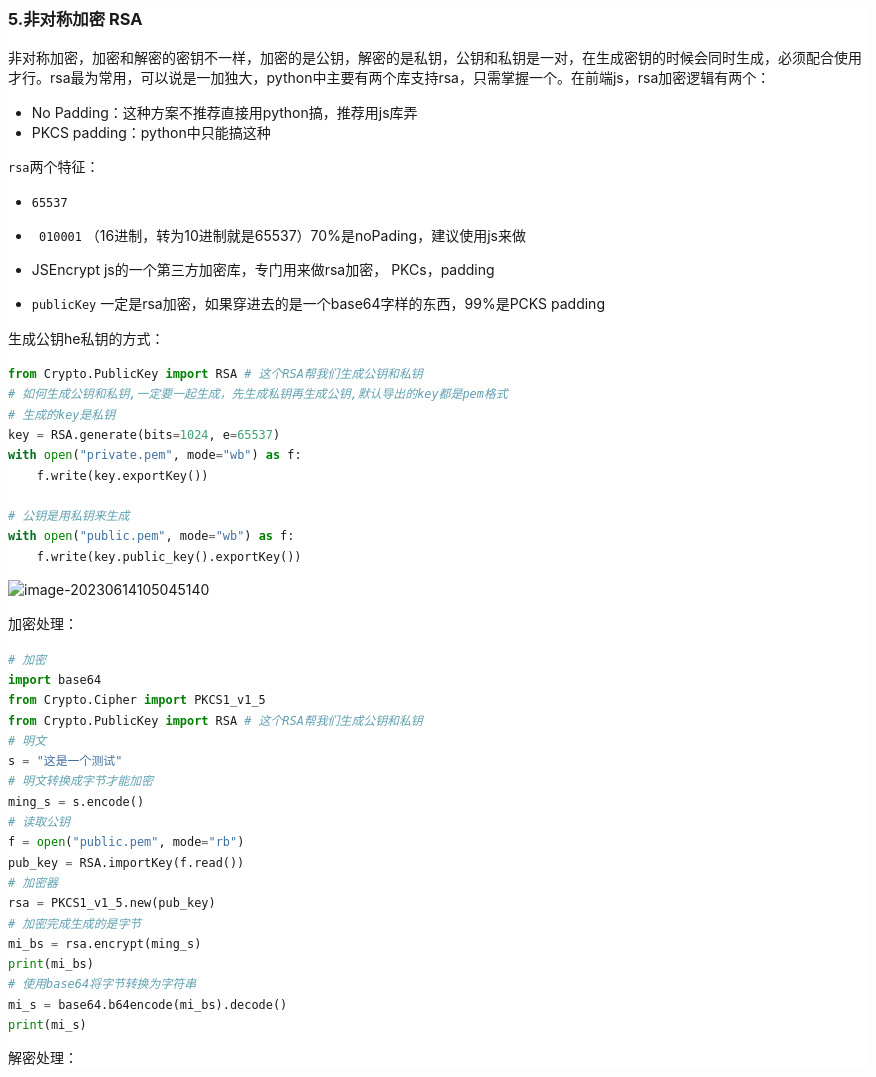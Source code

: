 ### 5.非对称加密 RSA

非对称加密，加密和解密的密钥不一样，加密的是公钥，解密的是私钥，公钥和私钥是一对，在生成密钥的时候会同时生成，必须配合使用才行。rsa最为常用，可以说是一加独大，python中主要有两个库支持rsa，只需掌握一个。在前端js，rsa加密逻辑有两个：

- No Padding：这种方案不推荐直接用python搞，推荐用js库弄
- PKCS padding：python中只能搞这种

`rsa`两个特征： 

- `65537`
- ` 010001` （16进制，转为10进制就是65537）70%是noPading，建议使用js来做



- JSEncrypt js的一个第三方加密库，专门用来做rsa加密， PKCs，padding
- `publicKey` 一定是rsa加密，如果穿进去的是一个base64字样的东西，99%是PCKS padding

生成公钥he私钥的方式：

```python
from Crypto.PublicKey import RSA # 这个RSA帮我们生成公钥和私钥
# 如何生成公钥和私钥,一定要一起生成，先生成私钥再生成公钥,默认导出的key都是pem格式
# 生成的key是私钥
key = RSA.generate(bits=1024, e=65537)
with open("private.pem", mode="wb") as f:
    f.write(key.exportKey())

# 公钥是用私钥来生成
with open("public.pem", mode="wb") as f:
    f.write(key.public_key().exportKey())

```

![image-20230614105045140](https://gitlab.com/lijing-2008/blogpic/-/raw/main/pictures/2023/06/22_17_17_32_image-20230614105045140.png)

加密处理：

```python
# 加密
import base64
from Crypto.Cipher import PKCS1_v1_5
from Crypto.PublicKey import RSA # 这个RSA帮我们生成公钥和私钥
# 明文
s = "这是一个测试"
# 明文转换成字节才能加密
ming_s = s.encode()
# 读取公钥
f = open("public.pem", mode="rb")
pub_key = RSA.importKey(f.read())
# 加密器
rsa = PKCS1_v1_5.new(pub_key)
# 加密完成生成的是字节
mi_bs = rsa.encrypt(ming_s)
print(mi_bs)
# 使用base64将字节转换为字符串
mi_s = base64.b64encode(mi_bs).decode()
print(mi_s)
```

解密处理：

